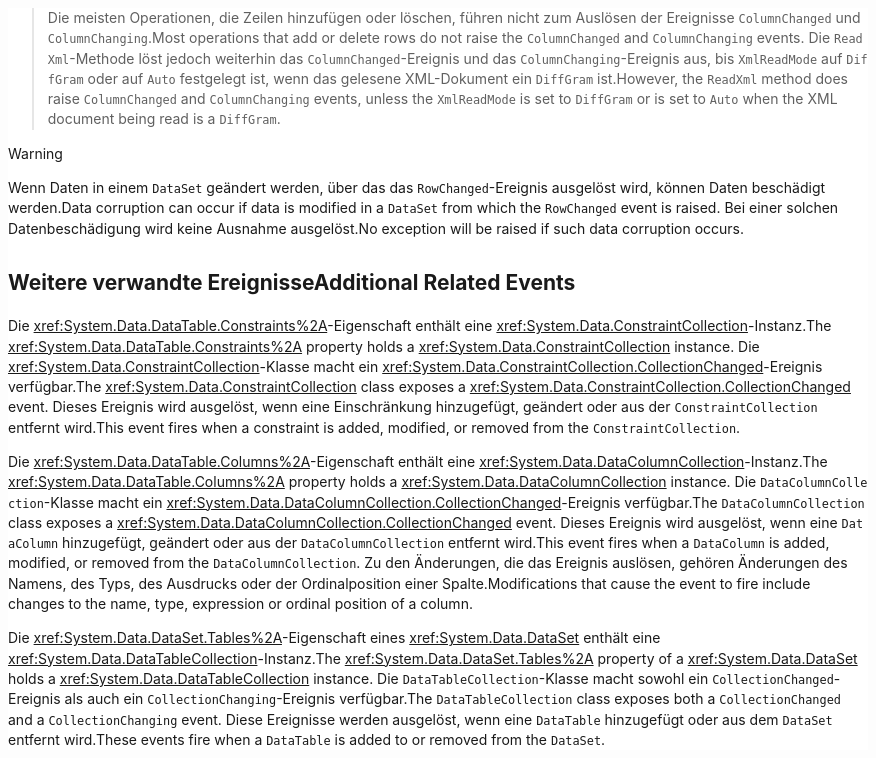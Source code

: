 >  <span data-ttu-id="b185a-120">Die meisten Operationen, die Zeilen hinzufügen oder löschen, führen nicht zum Auslösen der Ereignisse `ColumnChanged` und `ColumnChanging`.</span><span class="sxs-lookup"><span data-stu-id="b185a-120">Most operations that add or delete rows do not raise the `ColumnChanged` and `ColumnChanging` events.</span></span> <span data-ttu-id="b185a-121">Die `ReadXml`-Methode löst jedoch weiterhin das `ColumnChanged`-Ereignis und das `ColumnChanging`-Ereignis aus, bis `XmlReadMode` auf `DiffGram` oder auf `Auto` festgelegt ist, wenn das gelesene XML-Dokument ein `DiffGram` ist.</span><span class="sxs-lookup"><span data-stu-id="b185a-121">However, the `ReadXml` method does raise `ColumnChanged` and `ColumnChanging` events, unless the `XmlReadMode` is set to `DiffGram` or is set to `Auto` when the XML document being read is a `DiffGram`.</span></span>  
  
> [!WARNING]
>  <span data-ttu-id="b185a-122">Wenn Daten in einem `DataSet` geändert werden, über das das `RowChanged`-Ereignis ausgelöst wird, können Daten beschädigt werden.</span><span class="sxs-lookup"><span data-stu-id="b185a-122">Data corruption can occur if data is modified in a `DataSet` from which the `RowChanged` event is raised.</span></span> <span data-ttu-id="b185a-123">Bei einer solchen Datenbeschädigung wird keine Ausnahme ausgelöst.</span><span class="sxs-lookup"><span data-stu-id="b185a-123">No exception will be raised if such data corruption occurs.</span></span>  
  
## <a name="additional-related-events"></a><span data-ttu-id="b185a-124">Weitere verwandte Ereignisse</span><span class="sxs-lookup"><span data-stu-id="b185a-124">Additional Related Events</span></span>  
 <span data-ttu-id="b185a-125">Die <xref:System.Data.DataTable.Constraints%2A>-Eigenschaft enthält eine <xref:System.Data.ConstraintCollection>-Instanz.</span><span class="sxs-lookup"><span data-stu-id="b185a-125">The <xref:System.Data.DataTable.Constraints%2A> property holds a <xref:System.Data.ConstraintCollection> instance.</span></span> <span data-ttu-id="b185a-126">Die <xref:System.Data.ConstraintCollection>-Klasse macht ein <xref:System.Data.ConstraintCollection.CollectionChanged>-Ereignis verfügbar.</span><span class="sxs-lookup"><span data-stu-id="b185a-126">The <xref:System.Data.ConstraintCollection> class exposes a <xref:System.Data.ConstraintCollection.CollectionChanged> event.</span></span> <span data-ttu-id="b185a-127">Dieses Ereignis wird ausgelöst, wenn eine Einschränkung hinzugefügt, geändert oder aus der `ConstraintCollection` entfernt wird.</span><span class="sxs-lookup"><span data-stu-id="b185a-127">This event fires when a constraint is added, modified, or removed from the `ConstraintCollection`.</span></span>  
  
 <span data-ttu-id="b185a-128">Die <xref:System.Data.DataTable.Columns%2A>-Eigenschaft enthält eine <xref:System.Data.DataColumnCollection>-Instanz.</span><span class="sxs-lookup"><span data-stu-id="b185a-128">The <xref:System.Data.DataTable.Columns%2A> property holds a <xref:System.Data.DataColumnCollection> instance.</span></span> <span data-ttu-id="b185a-129">Die `DataColumnCollection`-Klasse macht ein <xref:System.Data.DataColumnCollection.CollectionChanged>-Ereignis verfügbar.</span><span class="sxs-lookup"><span data-stu-id="b185a-129">The `DataColumnCollection` class exposes a <xref:System.Data.DataColumnCollection.CollectionChanged> event.</span></span> <span data-ttu-id="b185a-130">Dieses Ereignis wird ausgelöst, wenn eine `DataColumn` hinzugefügt, geändert oder aus der `DataColumnCollection` entfernt wird.</span><span class="sxs-lookup"><span data-stu-id="b185a-130">This event fires when a `DataColumn` is added, modified, or removed from the `DataColumnCollection`.</span></span> <span data-ttu-id="b185a-131">Zu den Änderungen, die das Ereignis auslösen, gehören Änderungen des Namens, des Typs, des Ausdrucks oder der Ordinalposition einer Spalte.</span><span class="sxs-lookup"><span data-stu-id="b185a-131">Modifications that cause the event to fire include changes to the name, type, expression or ordinal position of a column.</span></span>  
  
 <span data-ttu-id="b185a-132">Die <xref:System.Data.DataSet.Tables%2A>-Eigenschaft eines <xref:System.Data.DataSet> enthält eine <xref:System.Data.DataTableCollection>-Instanz.</span><span class="sxs-lookup"><span data-stu-id="b185a-132">The <xref:System.Data.DataSet.Tables%2A> property of a <xref:System.Data.DataSet> holds a <xref:System.Data.DataTableCollection> instance.</span></span> <span data-ttu-id="b185a-133">Die `DataTableCollection`-Klasse macht sowohl ein `CollectionChanged`-Ereignis als auch ein `CollectionChanging`-Ereignis verfügbar.</span><span class="sxs-lookup"><span data-stu-id="b185a-133">The `DataTableCollection` class exposes both a `CollectionChanged` and a `CollectionChanging` event.</span></span> <span data-ttu-id="b185a-134">Diese Ereignisse werden ausgelöst, wenn eine `DataTable` hinzugefügt oder aus dem `DataSet` entfernt wird.</span><span class="sxs-lookup"><span data-stu-id="b185a-134">These events fire when a `DataTable` is added to or removed from the `DataSet`.</span></span>  
  